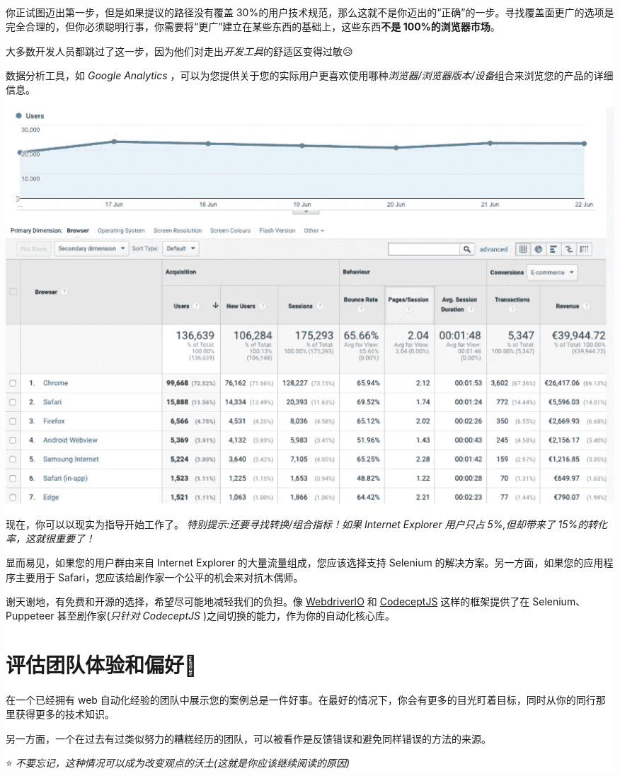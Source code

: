 你正试图迈出第一步，但是如果提议的路径没有覆盖 30%的用户技术规范，那么这就不是你迈出的“正确”的一步。寻找覆盖面更广的选项是完全合理的，但你必须聪明行事，你需要将“更广”建立在某些东西的基础上，这些东西**不是 100%的浏览器市场**。

大多数开发人员都跳过了这一步，因为他们对走出*开发工具*的舒适区变得过敏😥

数据分析工具，如 *Google Analytics* ，可以为您提供关于您的实际用户更喜欢使用哪种*浏览器/浏览器版本/设备*组合来浏览您的产品的详细信息。

![](img/23efda501bc54099ff28dcf9fd3b9f7f.png)

现在，你可以以现实为指导开始工作了。
*特别提示:还要寻找转换/组合指标！如果 Internet Explorer 用户只占 5%,但却带来了 15%的转化率，这就很重要了！*

显而易见，如果您的用户群由来自 Internet Explorer 的大量流量组成，您应该选择支持 Selenium 的解决方案。另一方面，如果您的应用程序主要用于 Safari，您应该给剧作家一个公平的机会来对抗木偶师。

谢天谢地，有免费和开源的选择，希望尽可能地减轻我们的负担。像 [WebdriverIO](https://webdriver.io/) 和 [CodeceptJS](https://codecept.io/) 这样的框架提供了在 Selenium、Puppeteer 甚至剧作家(*只针对 CodeceptJS* )之间切换的能力，作为你的自动化核心库。

# 评估团队体验和偏好🤝

在一个已经拥有 web 自动化经验的团队中展示您的案例总是一件好事。在最好的情况下，你会有更多的目光盯着目标，同时从你的同行那里获得更多的技术知识。

另一方面，一个在过去有过类似努力的糟糕经历的团队，可以被看作是反馈错误和避免同样错误的方法的来源。

⭐ *不要忘记，这种情况可以成为改变观点的沃土(这就是你应该继续阅读的原因)*
